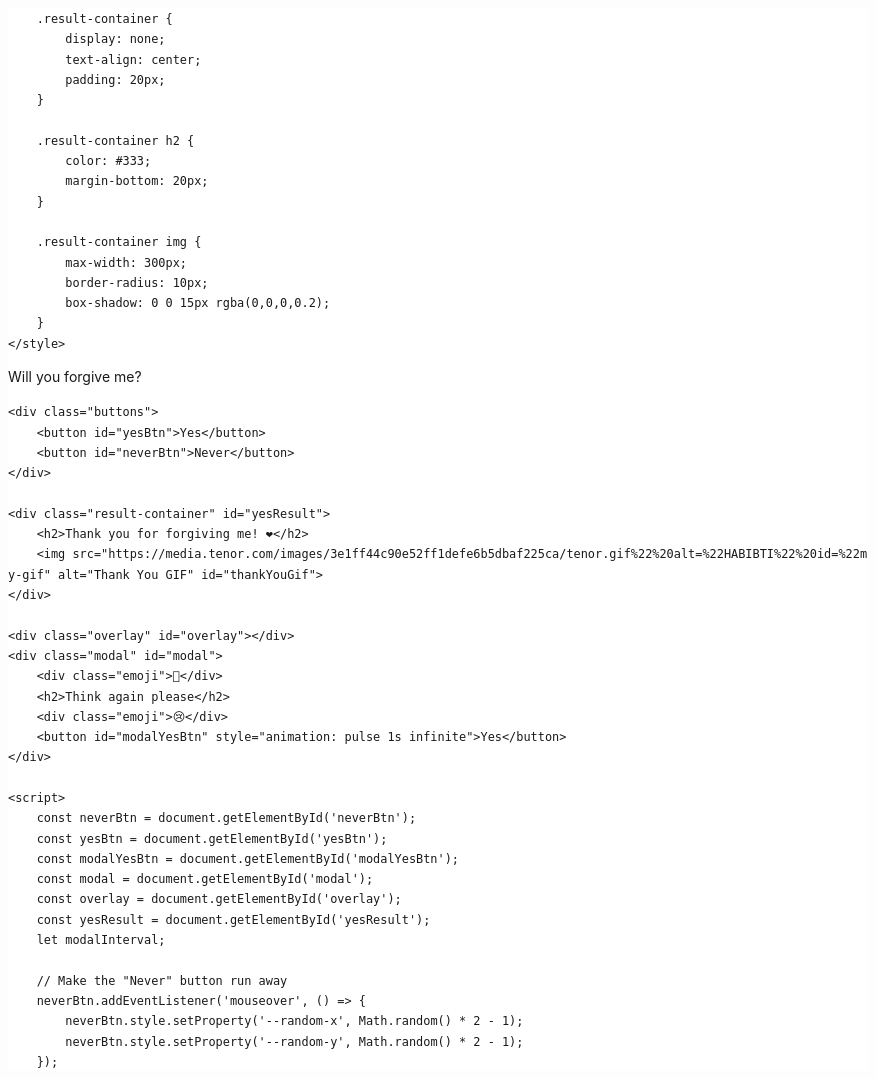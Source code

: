         .result-container {
            display: none;
            text-align: center;
            padding: 20px;
        }
        
        .result-container h2 {
            color: #333;
            margin-bottom: 20px;
        }
        
        .result-container img {
            max-width: 300px;
            border-radius: 10px;
            box-shadow: 0 0 15px rgba(0,0,0,0.2);
        }
    </style>
</head>
<body>
    <div class="question">Will you forgive me?</div>
    
    <div class="buttons">
        <button id="yesBtn">Yes</button>
        <button id="neverBtn">Never</button>
    </div>
    
    <div class="result-container" id="yesResult">
        <h2>Thank you for forgiving me! ❤️</h2>
        <img src="https://media.tenor.com/images/3e1ff44c90e52ff1defe6b5dbaf225ca/tenor.gif%22%20alt=%22HABIBTI%22%20id=%22my-gif" alt="Thank You GIF" id="thankYouGif">
    </div>
    
    <div class="overlay" id="overlay"></div>
    <div class="modal" id="modal">
        <div class="emoji">🥺</div>
        <h2>Think again please</h2>
        <div class="emoji">😢</div>
        <button id="modalYesBtn" style="animation: pulse 1s infinite">Yes</button>
    </div>

    <script>
        const neverBtn = document.getElementById('neverBtn');
        const yesBtn = document.getElementById('yesBtn');
        const modalYesBtn = document.getElementById('modalYesBtn');
        const modal = document.getElementById('modal');
        const overlay = document.getElementById('overlay');
        const yesResult = document.getElementById('yesResult');
        let modalInterval;
        
        // Make the "Never" button run away
        neverBtn.addEventListener('mouseover', () => {
            neverBtn.style.setProperty('--random-x', Math.random() * 2 - 1);
            neverBtn.style.setProperty('--random-y', Math.random() * 2 - 1);
        });
        